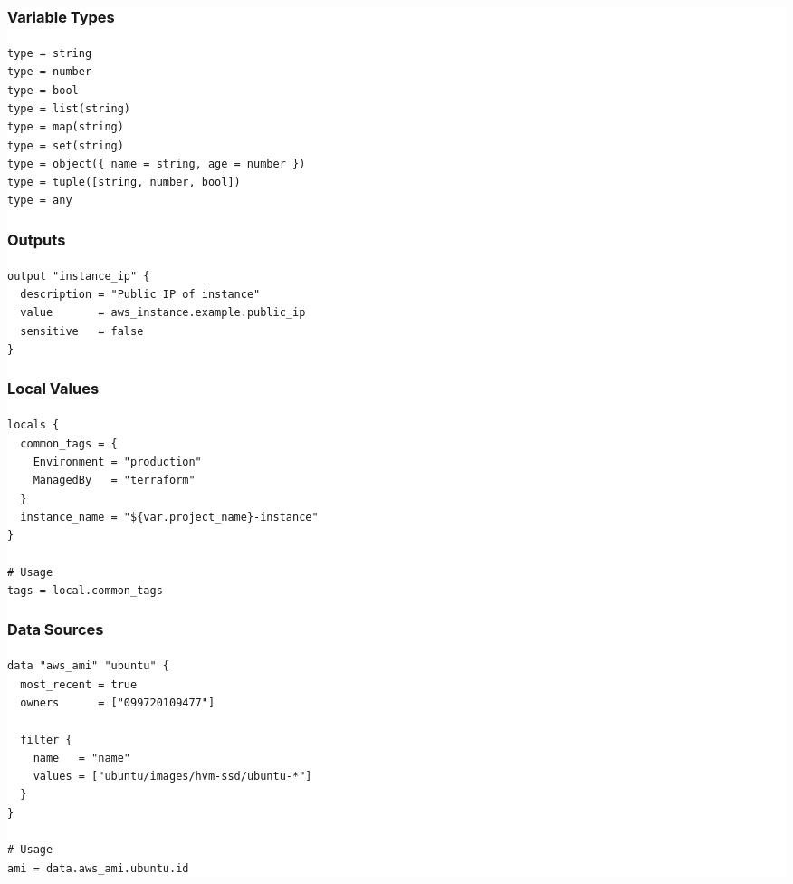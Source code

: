 ### Variable Types

```hcl
type = string
type = number
type = bool
type = list(string)
type = map(string)
type = set(string)
type = object({ name = string, age = number })
type = tuple([string, number, bool])
type = any

```

### Outputs

```hcl
output "instance_ip" {
  description = "Public IP of instance"
  value       = aws_instance.example.public_ip
  sensitive   = false
}

```

### Local Values

```hcl
locals {
  common_tags = {
    Environment = "production"
    ManagedBy   = "terraform"
  }
  instance_name = "${var.project_name}-instance"
}

# Usage
tags = local.common_tags

```

### Data Sources

```hcl
data "aws_ami" "ubuntu" {
  most_recent = true
  owners      = ["099720109477"]

  filter {
    name   = "name"
    values = ["ubuntu/images/hvm-ssd/ubuntu-*"]
  }
}

# Usage
ami = data.aws_ami.ubuntu.id

```
